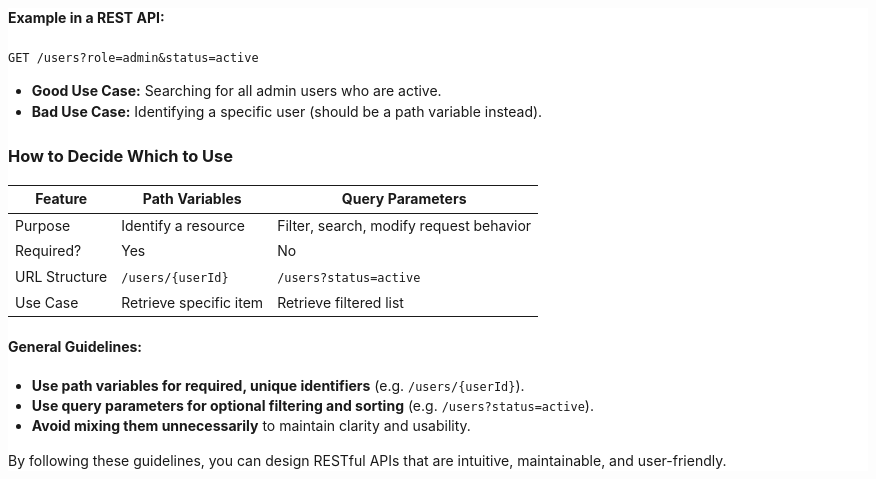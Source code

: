 #### Example in a REST API:
```plaintext
GET /users?role=admin&status=active
```
- **Good Use Case:** Searching for all admin users who are active.
- **Bad Use Case:** Identifying a specific user (should be a path variable instead).

### How to Decide Which to Use

| Feature       | Path Variables         | Query Parameters                        |
|---------------|------------------------|-----------------------------------------|
| Purpose       | Identify a resource    | Filter, search, modify request behavior |
| Required?     | Yes                    | No                                      |
| URL Structure | `/users/{userId}`      | `/users?status=active`                  |
| Use Case      | Retrieve specific item | Retrieve filtered list                  |

#### General Guidelines:
- **Use path variables for required, unique identifiers** (e.g. `/users/{userId}`).
- **Use query parameters for optional filtering and sorting** (e.g. `/users?status=active`).
- **Avoid mixing them unnecessarily** to maintain clarity and usability.

By following these guidelines, you can design RESTful APIs that are intuitive, maintainable, and user-friendly.
